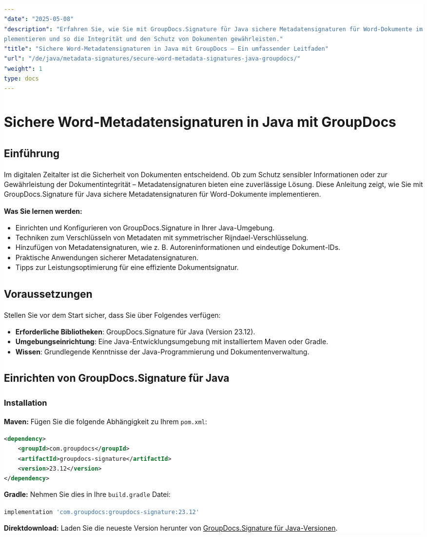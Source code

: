 ```yaml
---
"date": "2025-05-08"
"description": "Erfahren Sie, wie Sie mit GroupDocs.Signature für Java sichere Metadatensignaturen für Word-Dokumente implementieren und so die Integrität und den Schutz von Dokumenten gewährleisten."
"title": "Sichere Word-Metadatensignaturen in Java mit GroupDocs – Ein umfassender Leitfaden"
"url": "/de/java/metadata-signatures/secure-word-metadata-signatures-java-groupdocs/"
"weight": 1
type: docs
---
```

# Sichere Word-Metadatensignaturen in Java mit GroupDocs

## Einführung
Im digitalen Zeitalter ist die Sicherheit von Dokumenten entscheidend. Ob zum Schutz sensibler Informationen oder zur Gewährleistung der Dokumentintegrität – Metadatensignaturen bieten eine zuverlässige Lösung. Diese Anleitung zeigt, wie Sie mit GroupDocs.Signature für Java sichere Metadatensignaturen für Word-Dokumente implementieren.

**Was Sie lernen werden:**
- Einrichten und Konfigurieren von GroupDocs.Signature in Ihrer Java-Umgebung.
- Techniken zum Verschlüsseln von Metadaten mit symmetrischer Rijndael-Verschlüsselung.
- Hinzufügen von Metadatensignaturen, wie z. B. Autoreninformationen und eindeutige Dokument-IDs.
- Praktische Anwendungen sicherer Metadatensignaturen.
- Tipps zur Leistungsoptimierung für eine effiziente Dokumentsignatur.

## Voraussetzungen
Stellen Sie vor dem Start sicher, dass Sie über Folgendes verfügen:
- **Erforderliche Bibliotheken**: GroupDocs.Signature für Java (Version 23.12).
- **Umgebungseinrichtung**: Eine Java-Entwicklungsumgebung mit installiertem Maven oder Gradle.
- **Wissen**: Grundlegende Kenntnisse der Java-Programmierung und Dokumentenverwaltung.

## Einrichten von GroupDocs.Signature für Java

### Installation
**Maven:**
Fügen Sie die folgende Abhängigkeit zu Ihrem `pom.xml`:
```xml
<dependency>
    <groupId>com.groupdocs</groupId>
    <artifactId>groupdocs-signature</artifactId>
    <version>23.12</version>
</dependency>
```
**Gradle:**
Nehmen Sie dies in Ihre `build.gradle` Datei:
```gradle
implementation 'com.groupdocs:groupdocs-signature:23.12'
```
**Direktdownload:**
Laden Sie die neueste Version herunter von [GroupDocs.Signature für Java-Versionen](https://releases.groupdocs.com/signature/java/).
